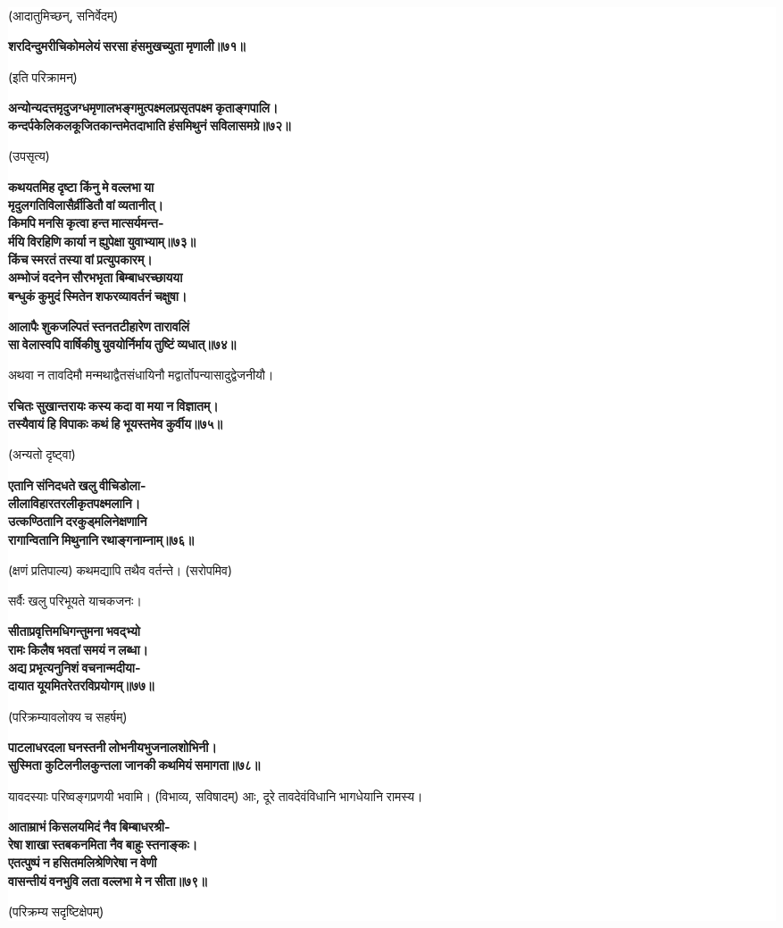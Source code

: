 (आदातुमिच्छन्, सनिर्वेदम्)

**शरदिन्दुमरीचिकोमलेयं सरसा हंसमुखच्युता मृणाली॥७१॥**

(इति परिक्रामन्)

**अन्योन्यदत्तमृदुजग्धमृणालभङ्गमुत्पक्ष्मलप्रसृतपक्ष्म कृताङ्गपालि।  
कन्दर्पकेलिकलकूजितकान्तमेतदाभाति हंसमिथुनं सविलासमग्रे॥७२॥**

(उपसृत्य)

**कथयतमिह दृष्टा किंनु मे वल्लभा या  
मृदुलगतिविलासैर्व्रीडितौ वां व्यतानीत्।  
किमपि मनसि कृत्वा हन्त मात्सर्यमन्त-  
र्मयि विरहिणि कार्या न ह्युपेक्षा युवाभ्याम्॥७३॥  
किंच स्मरतं तस्या वां प्रत्युपकारम्।  
अम्भोजं वदनेन सौरभभृता बिम्बाधरच्छायया  
बन्धुकं कुमुदं स्मितेन शफरव्यावर्तनं चक्षुषा।**



**आलापैः शुकजल्पितं स्तनतटीहारेण तारावलिं  
सा वेलास्वपि वार्षिकीषु युवयोर्निर्माय तुष्टिं व्यधात्॥७४॥**

 अथवा न तावदिमौ मन्मथाद्वैतसंधायिनौ मद्वार्तोपन्यासादुद्वेजनीयौ।

**रचितः सुखान्तरायः कस्य कदा वा मया न विज्ञातम्।  
तस्यैवायं हि विपाकः कथं हि भूयस्तमेव कुर्वीय॥७५॥**

(अन्यतो दृष्ट्वा)

**एतानि संनिदधते खलु वीचिडोला-  
लीलाविहारतरलीकृतपक्ष्मलानि।  
उत्कण्ठितानि दरकुड्मलिनेक्षणानि  
रागान्वितानि मिथुनानि रथाङ्गनाम्नाम्॥७६॥**

 (क्षणं प्रतिपाल्य) कथमद्यापि तथैव वर्तन्ते। (सरोपमिव)

 सर्वैः खलु परिभूयते याचकजनः।

**सीताप्रवृत्तिमधिगन्तुमना भवद्भ्यो  
रामः किलैष भवतां समयं न लब्धा।  
अद्य प्रभृत्यनुनिशं वचनान्मदीया-  
दायात यूयमितरेतरविप्रयोगम्॥७७॥**

(परिक्रम्यावलोक्य च सहर्षम्)

**पाटलाधरदला घनस्तनी लोभनीयभुजनालशोभिनी।  
सुस्मिता कुटिलनीलकुन्तला जानकी कथमियं समागता॥७८॥**



 यावदस्याः परिष्वङ्गप्रणयी भवामि। (विभाव्य, सविषादम्) आः, दूरे तावदेवंविधानि भागधेयानि रामस्य।

**आताम्राभं किसलयमिदं नैव बिम्बाधरश्री-  
रेषा शाखा स्तबकनमिता नैव बाहुः स्तनाङ्कः।  
एतत्पुष्पं न हसितमलिश्रेणिरेषा न वेणी  
वासन्तीयं वनभुवि लता वल्लभा मे न सीता॥७९॥**

(परिक्रम्य सदृष्टिक्षेपम्)
